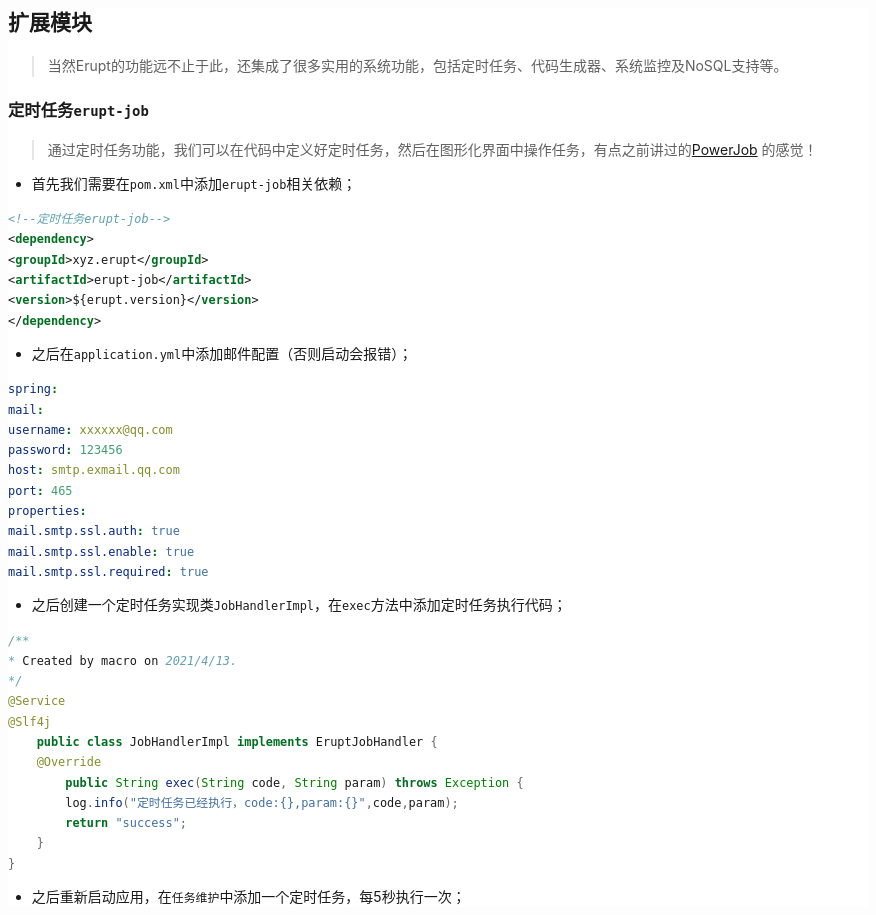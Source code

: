 扩展模块
----

> 当然Erupt的功能远不止于此，还集成了很多实用的系统功能，包括定时任务、代码生成器、系统监控及NoSQL支持等。

### 定时任务`erupt-job`

> 通过定时任务功能，我们可以在代码中定义好定时任务，然后在图形化界面中操作任务，有点之前讲过的[PowerJob](https://link.juejin.cn?target=https%3A%2F%2Fmp.weixin.qq.com%2Fs%2FCgKdYNvj7NrxE-0WFCH5yg "https://mp.weixin.qq.com/s/CgKdYNvj7NrxE-0WFCH5yg") 的感觉！

*   首先我们需要在`pom.xml`中添加`erupt-job`相关依赖；

```xml
<!--定时任务erupt-job-->
<dependency>
<groupId>xyz.erupt</groupId>
<artifactId>erupt-job</artifactId>
<version>${erupt.version}</version>
</dependency>
```

*   之后在`application.yml`中添加邮件配置（否则启动会报错）；

```yaml
spring:
mail:
username: xxxxxx@qq.com
password: 123456
host: smtp.exmail.qq.com
port: 465
properties:
mail.smtp.ssl.auth: true
mail.smtp.ssl.enable: true
mail.smtp.ssl.required: true
```

*   之后创建一个定时任务实现类`JobHandlerImpl`，在`exec`方法中添加定时任务执行代码；

```java
/**
* Created by macro on 2021/4/13.
*/
@Service
@Slf4j
    public class JobHandlerImpl implements EruptJobHandler {
    @Override
        public String exec(String code, String param) throws Exception {
        log.info("定时任务已经执行，code:{},param:{}",code,param);
        return "success";
    }
}
```

*   之后重新启动应用，在`任务维护`中添加一个定时任务，每5秒执行一次；
